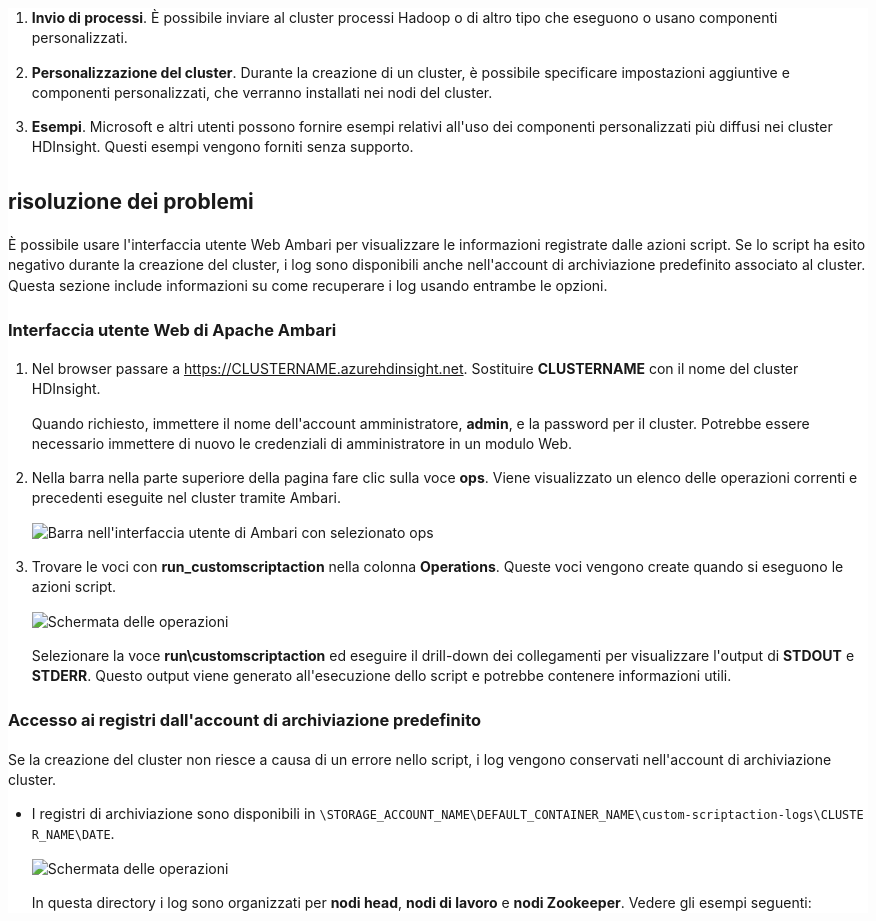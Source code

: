1. **Invio di processi**. È possibile inviare al cluster processi Hadoop o di altro tipo che eseguono o usano componenti personalizzati.

2. **Personalizzazione del cluster**. Durante la creazione di un cluster, è possibile specificare impostazioni aggiuntive e componenti personalizzati, che verranno installati nei nodi del cluster.

3. **Esempi**. Microsoft e altri utenti possono fornire esempi relativi all'uso dei componenti personalizzati più diffusi nei cluster HDInsight. Questi esempi vengono forniti senza supporto.

## <a name="troubleshooting"></a>risoluzione dei problemi

È possibile usare l'interfaccia utente Web Ambari per visualizzare le informazioni registrate dalle azioni script. Se lo script ha esito negativo durante la creazione del cluster, i log sono disponibili anche nell'account di archiviazione predefinito associato al cluster. Questa sezione include informazioni su come recuperare i log usando entrambe le opzioni.

### <a name="the-apache-ambari-web-ui"></a>Interfaccia utente Web di Apache Ambari

1. Nel browser passare a https://CLUSTERNAME.azurehdinsight.net. Sostituire **CLUSTERNAME** con il nome del cluster HDInsight.

    Quando richiesto, immettere il nome dell'account amministratore, **admin**, e la password per il cluster. Potrebbe essere necessario immettere di nuovo le credenziali di amministratore in un modulo Web.

2. Nella barra nella parte superiore della pagina fare clic sulla voce **ops**. Viene visualizzato un elenco delle operazioni correnti e precedenti eseguite nel cluster tramite Ambari.

    ![Barra nell'interfaccia utente di Ambari con selezionato ops](./media/hdinsight-hadoop-customize-cluster-linux/ambari-nav.png)

3. Trovare le voci con **run\_customscriptaction** nella colonna **Operations**. Queste voci vengono create quando si eseguono le azioni script.

    ![Schermata delle operazioni](./media/hdinsight-hadoop-customize-cluster-linux/ambariscriptaction.png)

    Selezionare la voce **run\customscriptaction** ed eseguire il drill-down dei collegamenti per visualizzare l'output di **STDOUT** e **STDERR**. Questo output viene generato all'esecuzione dello script e potrebbe contenere informazioni utili.

### <a name="access-logs-from-the-default-storage-account"></a>Accesso ai registri dall'account di archiviazione predefinito

Se la creazione del cluster non riesce a causa di un errore nello script, i log vengono conservati nell'account di archiviazione cluster.

* I registri di archiviazione sono disponibili in `\STORAGE_ACCOUNT_NAME\DEFAULT_CONTAINER_NAME\custom-scriptaction-logs\CLUSTER_NAME\DATE`.

    ![Schermata delle operazioni](./media/hdinsight-hadoop-customize-cluster-linux/script_action_logs_in_storage.png)

    In questa directory i log sono organizzati per **nodi head**, **nodi di lavoro** e **nodi Zookeeper**. Vedere gli esempi seguenti:
